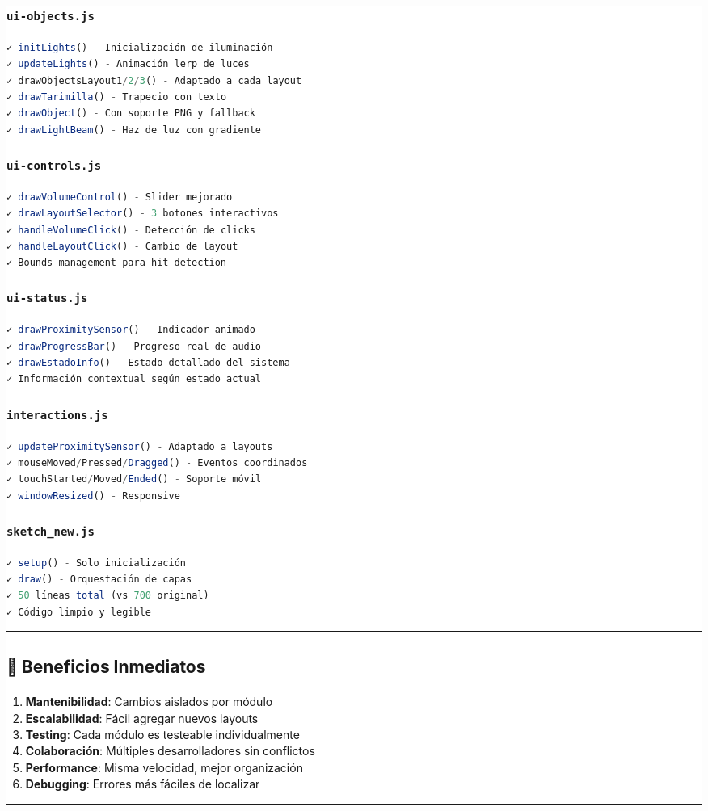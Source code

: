 ### `ui-objects.js`
```javascript
✓ initLights() - Inicialización de iluminación
✓ updateLights() - Animación lerp de luces
✓ drawObjectsLayout1/2/3() - Adaptado a cada layout
✓ drawTarimilla() - Trapecio con texto
✓ drawObject() - Con soporte PNG y fallback
✓ drawLightBeam() - Haz de luz con gradiente
```

### `ui-controls.js`
```javascript
✓ drawVolumeControl() - Slider mejorado
✓ drawLayoutSelector() - 3 botones interactivos
✓ handleVolumeClick() - Detección de clicks
✓ handleLayoutClick() - Cambio de layout
✓ Bounds management para hit detection
```

### `ui-status.js`
```javascript
✓ drawProximitySensor() - Indicador animado
✓ drawProgressBar() - Progreso real de audio
✓ drawEstadoInfo() - Estado detallado del sistema
✓ Información contextual según estado actual
```

### `interactions.js`
```javascript
✓ updateProximitySensor() - Adaptado a layouts
✓ mouseMoved/Pressed/Dragged() - Eventos coordinados
✓ touchStarted/Moved/Ended() - Soporte móvil
✓ windowResized() - Responsive
```

### `sketch_new.js`
```javascript
✓ setup() - Solo inicialización
✓ draw() - Orquestación de capas
✓ 50 líneas total (vs 700 original)
✓ Código limpio y legible
```

---

## 🎯 Beneficios Inmediatos

1. **Mantenibilidad**: Cambios aislados por módulo
2. **Escalabilidad**: Fácil agregar nuevos layouts
3. **Testing**: Cada módulo es testeable individualmente
4. **Colaboración**: Múltiples desarrolladores sin conflictos
5. **Performance**: Misma velocidad, mejor organización
6. **Debugging**: Errores más fáciles de localizar

---